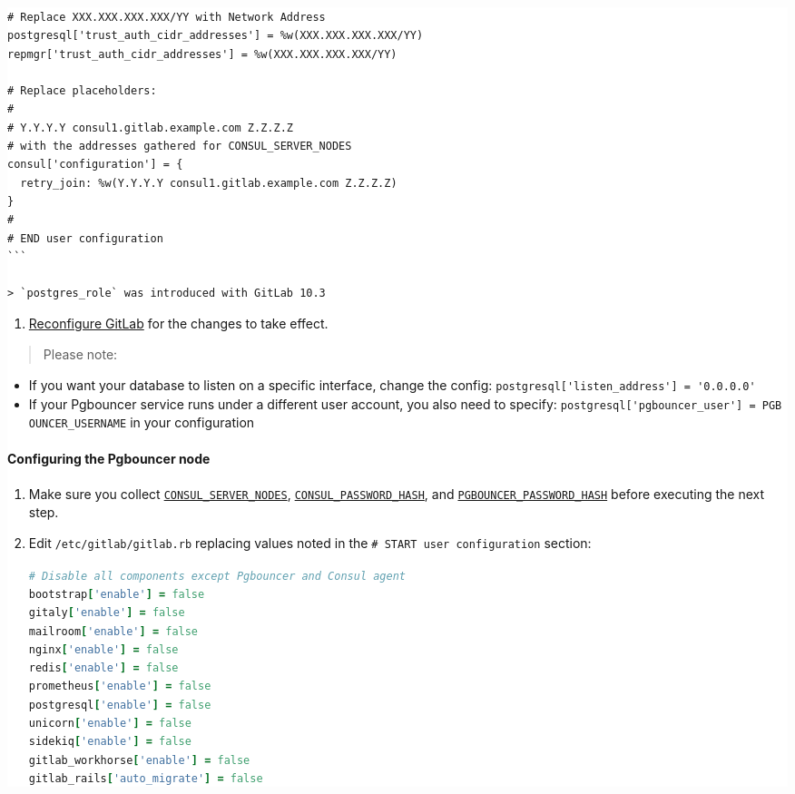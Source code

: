     # Replace XXX.XXX.XXX.XXX/YY with Network Address
    postgresql['trust_auth_cidr_addresses'] = %w(XXX.XXX.XXX.XXX/YY)
    repmgr['trust_auth_cidr_addresses'] = %w(XXX.XXX.XXX.XXX/YY)

    # Replace placeholders:
    #
    # Y.Y.Y.Y consul1.gitlab.example.com Z.Z.Z.Z
    # with the addresses gathered for CONSUL_SERVER_NODES
    consul['configuration'] = {
      retry_join: %w(Y.Y.Y.Y consul1.gitlab.example.com Z.Z.Z.Z)
    }
    #
    # END user configuration
    ```

    > `postgres_role` was introduced with GitLab 10.3

1. [Reconfigure GitLab] for the changes to take effect.

> Please note:
- If you want your database to listen on a specific interface, change the config:
`postgresql['listen_address'] = '0.0.0.0'`
- If your Pgbouncer service runs under a different user account,
you also need to specify: `postgresql['pgbouncer_user'] = PGBOUNCER_USERNAME` in
your configuration

#### Configuring the Pgbouncer node

1. Make sure you collect [`CONSUL_SERVER_NODES`](#consul_information), [`CONSUL_PASSWORD_HASH`](#consul_information), and [`PGBOUNCER_PASSWORD_HASH`](#pgbouncer_information) before executing the next step.

1. Edit `/etc/gitlab/gitlab.rb` replacing values noted in the `# START user configuration` section:

    ```ruby
    # Disable all components except Pgbouncer and Consul agent
    bootstrap['enable'] = false
    gitaly['enable'] = false
    mailroom['enable'] = false
    nginx['enable'] = false
    redis['enable'] = false
    prometheus['enable'] = false
    postgresql['enable'] = false
    unicorn['enable'] = false
    sidekiq['enable'] = false
    gitlab_workhorse['enable'] = false
    gitlab_rails['auto_migrate'] = false


[reconfigure GitLab]: ../restart_gitlab.md#omnibus-gitlab-reconfigure